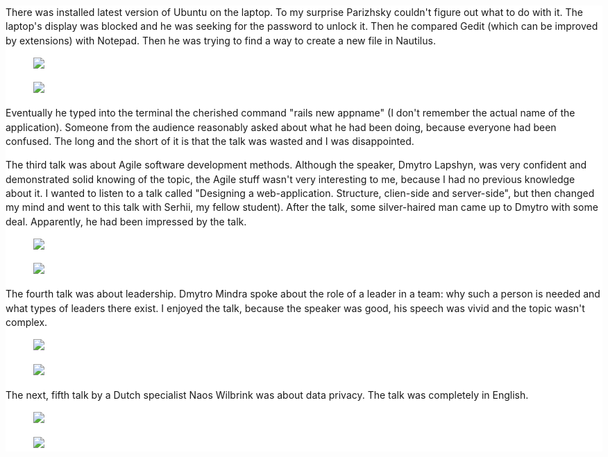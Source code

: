 There was installed latest version of Ubuntu on the
laptop. To my surprise Parizhsky couldn't figure out what to do with it. The
laptop's display was blocked and he was seeking for the password to unlock
it. Then he compared Gedit (which can be improved by extensions) with
Notepad. Then he was trying to find a way to create a new file in
Nautilus.
<figure>
<img class="lazy" src="/images/i.png" data-src="https://i.imgur.com/EgXt6HY.jpg">
</figure>
<noscript>
<figure><img src="https://i.imgur.com/EgXt6HY.jpg"/></figure>
</noscript>

Eventually he typed into the terminal the cherished command "rails new
appname" (I don't remember the actual name of the application). Someone from the
audience reasonably asked about what he had been doing, because everyone had
been confused. The long and the short of it is that the talk was wasted and I
was disappointed.

The third talk was about Agile software development methods. Although the
speaker, Dmytro Lapshyn, was very confident and demonstrated solid knowing of
the topic, the Agile stuff wasn't very interesting to me, because I had no
previous knowledge about it. I wanted to listen to a talk called "Designing a
web-application. Structure, clien-side and server-side", but then changed my
mind and went to this talk with Serhii, my fellow student). After the talk, some
silver-haired man came up to Dmytro with some deal. Apparently, he had been
impressed by the talk.
<figure>
<img class="lazy" src="/images/i.png" data-src="https://i.imgur.com/zv6GHZA.jpg">
</figure>
<noscript>
<figure><img src="https://i.imgur.com/zv6GHZA.jpg"/></figure>
</noscript>

The fourth talk was about leadership. Dmytro Mindra spoke about the role of a
leader in a team: why such a person is needed and what types of leaders there
exist. I enjoyed the talk, because the speaker was good, his speech was vivid
and the topic wasn't complex.
<figure>
<img class="lazy" src="/images/i.png" data-src="https://i.imgur.com/8NtX1LS.jpg">
</figure>
<noscript>
<figure><img src="https://i.imgur.com/8NtX1LS.jpg"/></figure>
</noscript>

The next, fifth talk by a Dutch specialist Naos Wilbrink was about data privacy.
The talk was completely in English.
<figure>
<img class="lazy" src="/images/i.png" data-src="https://i.imgur.com/Kd7scHS.jpg">
</figure>
<noscript>
<figure><img src="https://i.imgur.com/Kd7scHS.jpg"/></figure>
</noscript>
